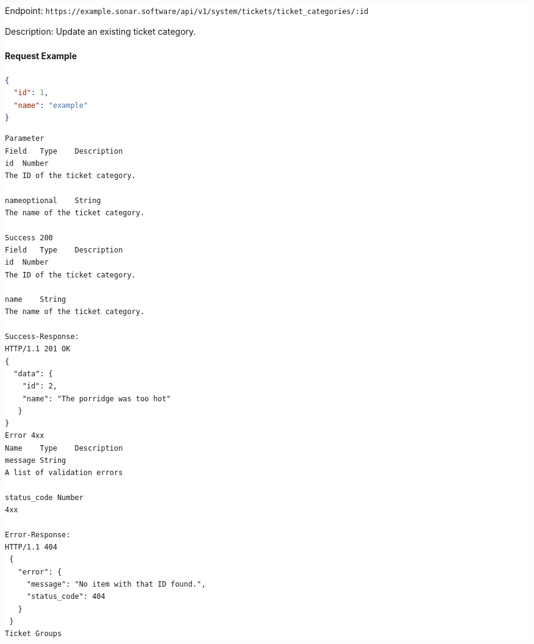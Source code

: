 Endpoint: `https://example.sonar.software/api/v1/system/tickets/ticket_categories/:id`

Description: Update an existing ticket category.
#### Request Example
```json
{
  "id": 1,
  "name": "example"
}
```

```
Parameter
Field	Type	Description
id	Number
The ID of the ticket category.

nameoptional	String
The name of the ticket category.

Success 200
Field	Type	Description
id	Number
The ID of the ticket category.

name	String
The name of the ticket category.

Success-Response:
HTTP/1.1 201 OK
{
  "data": {
    "id": 2,
    "name": "The porridge was too hot"
   }
}
Error 4xx
Name	Type	Description
message	String
A list of validation errors

status_code	Number
4xx

Error-Response:
HTTP/1.1 404
 {
   "error": {
     "message": "No item with that ID found.",
     "status_code": 404
   }
 }
Ticket Groups
```

